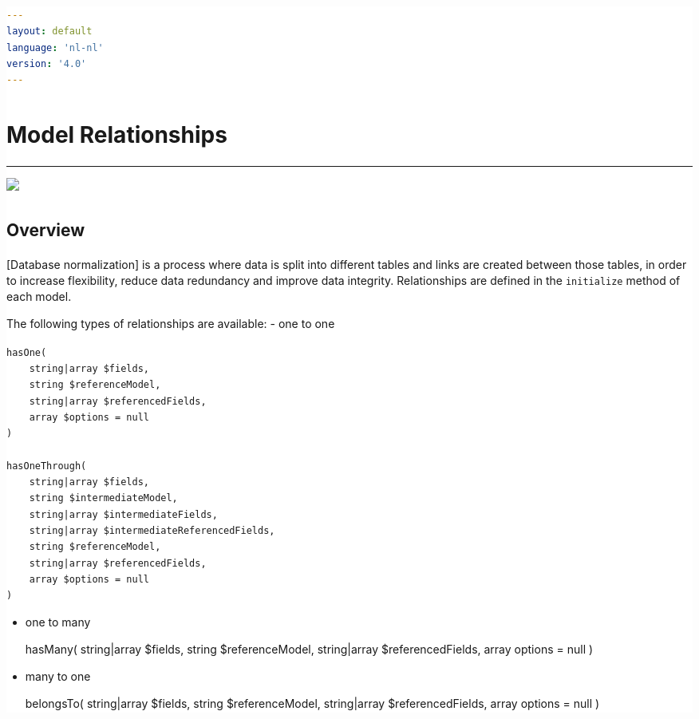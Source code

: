 ```yaml
---
layout: default
language: 'nl-nl'
version: '4.0'
---
```


# Model Relationships

* * *

![](/assets/images/document-status-stable-success.svg)

## Overview

[Database normalization] is a process where data is split into different tables and links are created between those tables, in order to increase flexibility, reduce data redundancy and improve data integrity. Relationships are defined in the `initialize` method of each model.

The following types of relationships are available: - one to one

    hasOne(
        string|array $fields, 
        string $referenceModel, 
        string|array $referencedFields, 
        array $options = null
    )
    
    hasOneThrough(
        string|array $fields, 
        string $intermediateModel, 
        string|array $intermediateFields, 
        string|array $intermediateReferencedFields,
        string $referenceModel, 
        string|array $referencedFields, 
        array $options = null
    )
    

- one to many

    hasMany(
        string|array $fields, 
        string $referenceModel, 
        string|array $referencedFields, 
        array options = null
    )
    

- many to one

    belongsTo(
        string|array $fields, 
        string $referenceModel, 
        string|array $referencedFields, 
        array options = null
    )
    